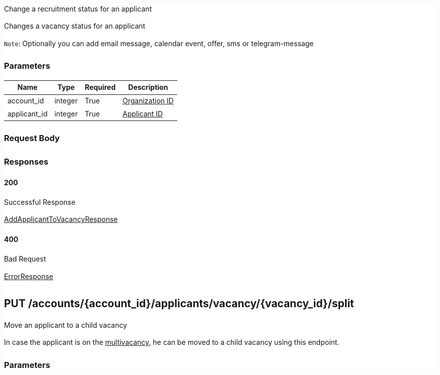 Change a recruitment status for an applicant

Changes a vacancy status for an applicant

`Note`: Optionally you can add email message, calendar event, offer, sms or telegram-message


### Parameters

| Name | Type | Required | Description |
|------|------|----------|-------------|
| account_id | integer | True | [Organization ID](/v2/docs#get-/accounts) |
| applicant_id | integer | True | [Applicant ID](/v2/docs#get-/accounts/-account_id-/applicants) |


### Request Body









### Responses

#### 200


Successful Response


[AddApplicantToVacancyResponse](#addapplicanttovacancyresponse)







#### 400


Bad Request


[ErrorResponse](#errorresponse)







## PUT /accounts/{account_id}/applicants/vacancy/{vacancy_id}/split

Move an applicant to a child vacancy

In case the applicant is on the [multivacancy](/v2/docs#tag--Multivacancies),
he can be moved to a child vacancy using this endpoint.


### Parameters
